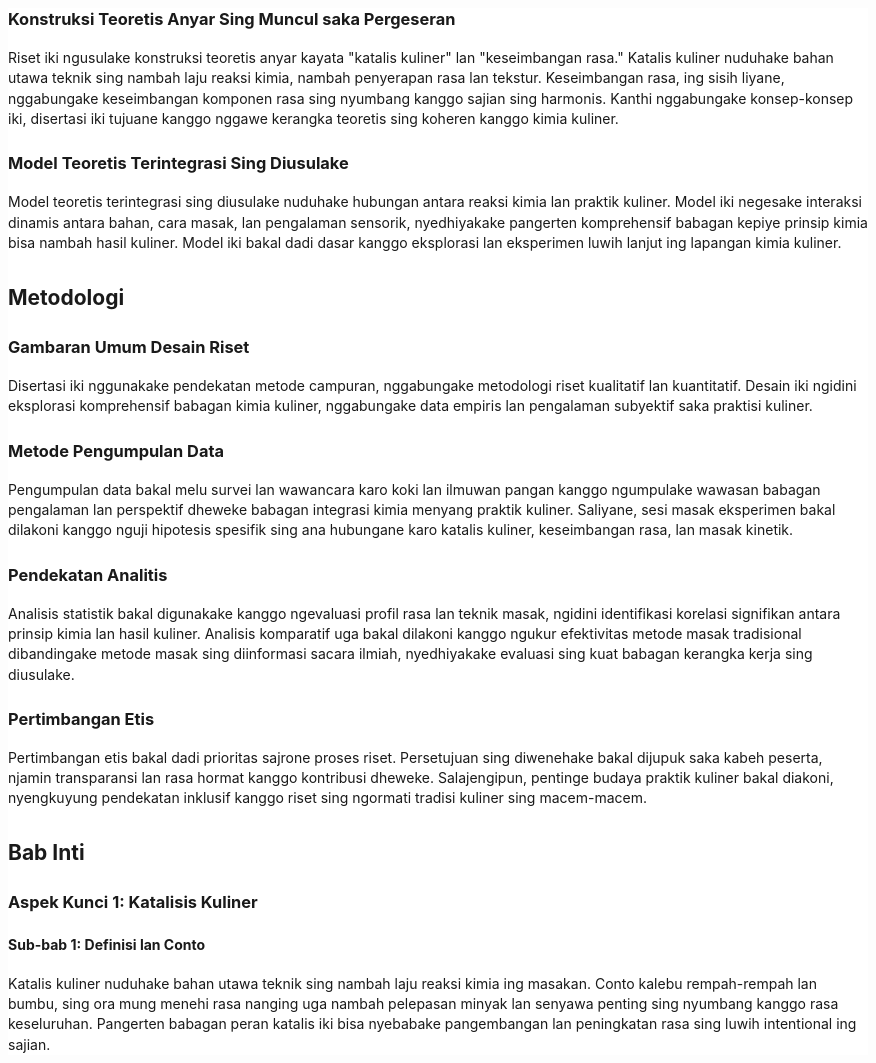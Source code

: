 ### Konstruksi Teoretis Anyar Sing Muncul saka Pergeseran

Riset iki ngusulake konstruksi teoretis anyar kayata "katalis kuliner" lan "keseimbangan rasa." Katalis kuliner nuduhake bahan utawa teknik sing nambah laju reaksi kimia, nambah penyerapan rasa lan tekstur. Keseimbangan rasa, ing sisih liyane, nggabungake keseimbangan komponen rasa sing nyumbang kanggo sajian sing harmonis. Kanthi nggabungake konsep-konsep iki, disertasi iki tujuane kanggo nggawe kerangka teoretis sing koheren kanggo kimia kuliner.

### Model Teoretis Terintegrasi Sing Diusulake

Model teoretis terintegrasi sing diusulake nuduhake hubungan antara reaksi kimia lan praktik kuliner. Model iki negesake interaksi dinamis antara bahan, cara masak, lan pengalaman sensorik, nyedhiyakake pangerten komprehensif babagan kepiye prinsip kimia bisa nambah hasil kuliner. Model iki bakal dadi dasar kanggo eksplorasi lan eksperimen luwih lanjut ing lapangan kimia kuliner.

## Metodologi

### Gambaran Umum Desain Riset

Disertasi iki nggunakake pendekatan metode campuran, nggabungake metodologi riset kualitatif lan kuantitatif. Desain iki ngidini eksplorasi komprehensif babagan kimia kuliner, nggabungake data empiris lan pengalaman subyektif saka praktisi kuliner.

### Metode Pengumpulan Data

Pengumpulan data bakal melu survei lan wawancara karo koki lan ilmuwan pangan kanggo ngumpulake wawasan babagan pengalaman lan perspektif dheweke babagan integrasi kimia menyang praktik kuliner. Saliyane, sesi masak eksperimen bakal dilakoni kanggo nguji hipotesis spesifik sing ana hubungane karo katalis kuliner, keseimbangan rasa, lan masak kinetik.

### Pendekatan Analitis

Analisis statistik bakal digunakake kanggo ngevaluasi profil rasa lan teknik masak, ngidini identifikasi korelasi signifikan antara prinsip kimia lan hasil kuliner. Analisis komparatif uga bakal dilakoni kanggo ngukur efektivitas metode masak tradisional dibandingake metode masak sing diinformasi sacara ilmiah, nyedhiyakake evaluasi sing kuat babagan kerangka kerja sing diusulake.

### Pertimbangan Etis

Pertimbangan etis bakal dadi prioritas sajrone proses riset. Persetujuan sing diwenehake bakal dijupuk saka kabeh peserta, njamin transparansi lan rasa hormat kanggo kontribusi dheweke. Salajengipun, pentinge budaya praktik kuliner bakal diakoni, nyengkuyung pendekatan inklusif kanggo riset sing ngormati tradisi kuliner sing macem-macem.

## Bab Inti

### Aspek Kunci 1: Katalisis Kuliner

#### Sub-bab 1: Definisi lan Conto

Katalis kuliner nuduhake bahan utawa teknik sing nambah laju reaksi kimia ing masakan. Conto kalebu rempah-rempah lan bumbu, sing ora mung menehi rasa nanging uga nambah pelepasan minyak lan senyawa penting sing nyumbang kanggo rasa keseluruhan. Pangerten babagan peran katalis iki bisa nyebabake pangembangan lan peningkatan rasa sing luwih intentional ing sajian.
